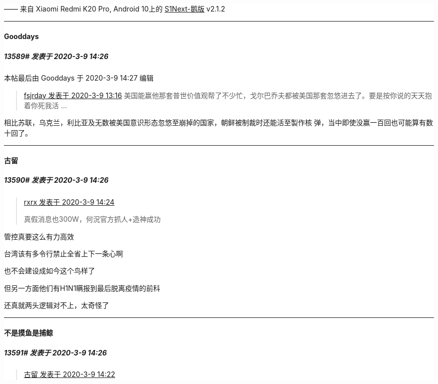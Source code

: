 —— 来自 Xiaomi Redmi K20 Pro, Android 10上的 [S1Next-鹅版](https://github.com/ykrank/S1-Next/releases) v2.1.2







-----

####  Gooddays  
##### 13589#       发表于 2020-3-9 14:26



 本帖最后由 Gooddays 于 2020-3-9 14:27 编辑 
<blockquote><a href="httphttps://bbs.saraba1st.com/2b/forum.php?mod=redirect&amp;goto=findpost&amp;pid=46668642&amp;ptid=1916532" target="_blank">fsjrday 发表于 2020-3-9 13:16</a>
美国能赢他那套普世价值观帮了不少忙，戈尔巴乔夫都被美国那套忽悠进去了。要是按你说的天天抱着你死我活 ...</blockquote>
相比苏联，乌克兰，利比亚及无数被美国意识形态忽悠至崩掉的国家，朝鲜被制裁时还能活至製作核 弹，当中即使没赢一百回也可能算有数十回了。







-----

####  古留  
##### 13590#       发表于 2020-3-9 14:26



<blockquote><a href="httphttps://bbs.saraba1st.com/2b/forum.php?mod=redirect&amp;goto=findpost&amp;pid=46669268&amp;ptid=1916532" target="_blank">rxrx 发表于 2020-3-9 14:24</a>

真假消息也300W，何況官方抓人+造神成功</blockquote>
管控真要这么有力高效

台湾该有多令行禁止全省上下一条心啊

也不会建设成如今这个鸟样了


但另一方面他们有H1N1瞒报到最后脱离疫情的前科

还真就两头逻辑对不上，太奇怪了







-----

####  不是摸鱼是捕鲸  
##### 13591#       发表于 2020-3-9 14:26



<blockquote><a href="httphttps://bbs.saraba1st.com/2b/forum.php?mod=redirect&amp;goto=findpost&amp;pid=46669252&amp;ptid=1916532" target="_blank">古留 发表于 2020-3-9 14:22</a>
